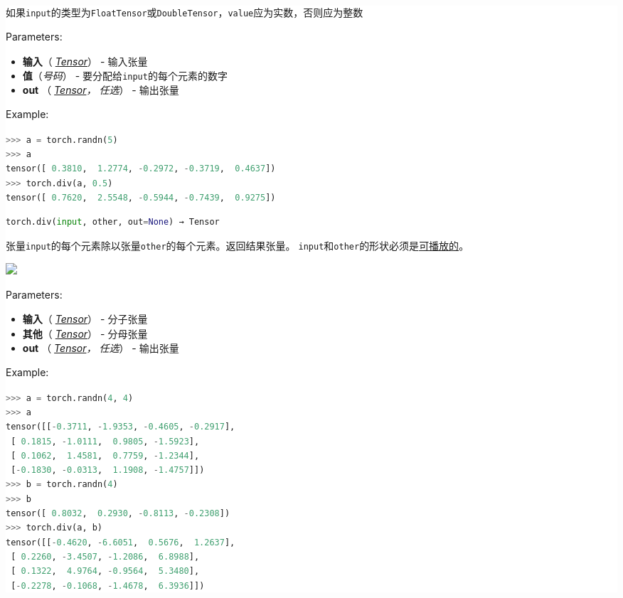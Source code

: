 如果`input`的类型为`FloatTensor`或`DoubleTensor`，`value`应为实数，否则应为整数

Parameters:

*   **输入**（ [_Tensor_](/apachecn/pytorch-doc-zh/blob/master/docs/1.0/tensors.html#torch.Tensor "torch.Tensor")） - 输入张量
*   **值**（_号码_） - 要分配给`input`的每个元素的数字
*   **out** （ [_Tensor_](/apachecn/pytorch-doc-zh/blob/master/docs/1.0/tensors.html#torch.Tensor "torch.Tensor")_，_ _任选_） - 输出张量

Example:

```py
>>> a = torch.randn(5)
>>> a
tensor([ 0.3810,  1.2774, -0.2972, -0.3719,  0.4637])
>>> torch.div(a, 0.5)
tensor([ 0.7620,  2.5548, -0.5944, -0.7439,  0.9275])

```

```py
torch.div(input, other, out=None) → Tensor
```

张量`input`的每个元素除以张量`other`的每个元素。返回结果张量。 `input`和`other`的形状必须是[可播放的](/apachecn/pytorch-doc-zh/blob/master/docs/1.0/notes/broadcasting.html#broadcasting-semantics)。

[![](/apachecn/pytorch-doc-zh/raw/master/docs/1.0/img/19b90d4ca4770702635c981d243185b9.jpg)](/apachecn/pytorch-doc-zh/blob/master/docs/1.0/img/19b90d4ca4770702635c981d243185b9.jpg)

Parameters:

*   **输入**（ [_Tensor_](/apachecn/pytorch-doc-zh/blob/master/docs/1.0/tensors.html#torch.Tensor "torch.Tensor")） - 分子张量
*   **其他**（ [_Tensor_](/apachecn/pytorch-doc-zh/blob/master/docs/1.0/tensors.html#torch.Tensor "torch.Tensor")） - 分母张量
*   **out** （ [_Tensor_](/apachecn/pytorch-doc-zh/blob/master/docs/1.0/tensors.html#torch.Tensor "torch.Tensor")_，_ _任选_） - 输出张量

Example:

```py
>>> a = torch.randn(4, 4)
>>> a
tensor([[-0.3711, -1.9353, -0.4605, -0.2917],
 [ 0.1815, -1.0111,  0.9805, -1.5923],
 [ 0.1062,  1.4581,  0.7759, -1.2344],
 [-0.1830, -0.0313,  1.1908, -1.4757]])
>>> b = torch.randn(4)
>>> b
tensor([ 0.8032,  0.2930, -0.8113, -0.2308])
>>> torch.div(a, b)
tensor([[-0.4620, -6.6051,  0.5676,  1.2637],
 [ 0.2260, -3.4507, -1.2086,  6.8988],
 [ 0.1322,  4.9764, -0.9564,  5.3480],
 [-0.2278, -0.1068, -1.4678,  6.3936]])

```
